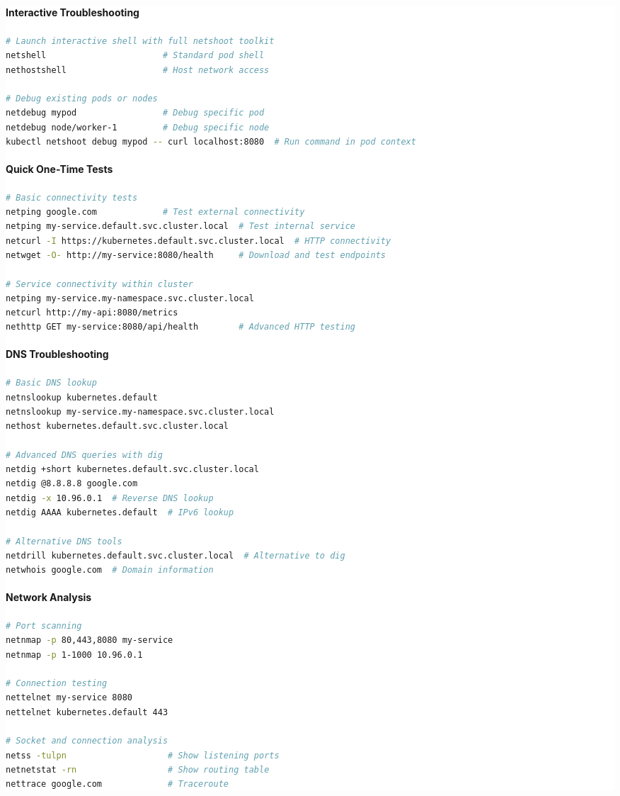 #### Interactive Troubleshooting
```bash
# Launch interactive shell with full netshoot toolkit
netshell                       # Standard pod shell
nethostshell                   # Host network access

# Debug existing pods or nodes
netdebug mypod                 # Debug specific pod
netdebug node/worker-1         # Debug specific node
kubectl netshoot debug mypod -- curl localhost:8080  # Run command in pod context
```

#### Quick One-Time Tests
```bash
# Basic connectivity tests
netping google.com             # Test external connectivity
netping my-service.default.svc.cluster.local  # Test internal service
netcurl -I https://kubernetes.default.svc.cluster.local  # HTTP connectivity
netwget -O- http://my-service:8080/health     # Download and test endpoints

# Service connectivity within cluster
netping my-service.my-namespace.svc.cluster.local
netcurl http://my-api:8080/metrics
nethttp GET my-service:8080/api/health        # Advanced HTTP testing
```

#### DNS Troubleshooting
```bash
# Basic DNS lookup
netnslookup kubernetes.default
netnslookup my-service.my-namespace.svc.cluster.local
nethost kubernetes.default.svc.cluster.local

# Advanced DNS queries with dig
netdig +short kubernetes.default.svc.cluster.local
netdig @8.8.8.8 google.com
netdig -x 10.96.0.1  # Reverse DNS lookup
netdig AAAA kubernetes.default  # IPv6 lookup

# Alternative DNS tools
netdrill kubernetes.default.svc.cluster.local  # Alternative to dig
netwhois google.com  # Domain information
```

#### Network Analysis
```bash
# Port scanning
netnmap -p 80,443,8080 my-service
netnmap -p 1-1000 10.96.0.1

# Connection testing
nettelnet my-service 8080
nettelnet kubernetes.default 443

# Socket and connection analysis
netss -tulpn                    # Show listening ports
netnetstat -rn                  # Show routing table
nettrace google.com             # Traceroute
```
